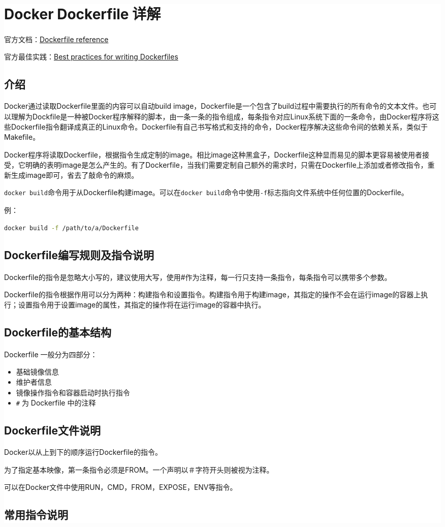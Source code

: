 # Docker Dockerfile 详解

官方文档：[Dockerfile reference](https://docs.docker.com/engine/reference/builder/)

官方最佳实践：[Best practices for writing Dockerfiles](https://docs.docker.com/develop/develop-images/dockerfile_best-practices/)

## 介绍

Docker通过读取Dockerfile里面的内容可以自动build image，Dockerfile是一个包含了build过程中需要执行的所有命令的文本文件。也可以理解为Dockfile是一种被Docker程序解释的脚本，由一条一条的指令组成，每条指令对应Linux系统下面的一条命令，由Docker程序将这些Dockerfile指令翻译成真正的Linux命令。Dockerfile有自己书写格式和支持的命令，Docker程序解决这些命令间的依赖关系，类似于Makefile。

Docker程序将读取Dockerfile，根据指令生成定制的image。相比image这种黑盒子，Dockerfile这种显而易见的脚本更容易被使用者接受，它明确的表明image是怎么产生的。有了Dockerfile，当我们需要定制自己额外的需求时，只需在Dockerfile上添加或者修改指令，重新生成image即可，省去了敲命令的麻烦。

`docker build`命令用于从Dockerfile构建image。可以在`docker build`命令中使用`-f`标志指向文件系统中任何位置的Dockerfile。

例：

```bash
docker build -f /path/to/a/Dockerfile
```

## Dockerfile编写规则及指令说明

Dockerfile的指令是忽略大小写的，建议使用大写，使用#作为注释，每一行只支持一条指令，每条指令可以携带多个参数。

Dockerfile的指令根据作用可以分为两种：构建指令和设置指令。构建指令用于构建image，其指定的操作不会在运行image的容器上执行；设置指令用于设置image的属性，其指定的操作将在运行image的容器中执行。

## Dockerfile的基本结构

Dockerfile 一般分为四部分：

- 基础镜像信息
- 维护者信息
- 镜像操作指令和容器启动时执行指令
- `#` 为 Dockerfile 中的注释

## Dockerfile文件说明

Docker以从上到下的顺序运行Dockerfile的指令。

为了指定基本映像，第一条指令必须是FROM。一个声明以＃字符开头则被视为注释。

可以在Docker文件中使用RUN，CMD，FROM，EXPOSE，ENV等指令。

## 常用指令说明
